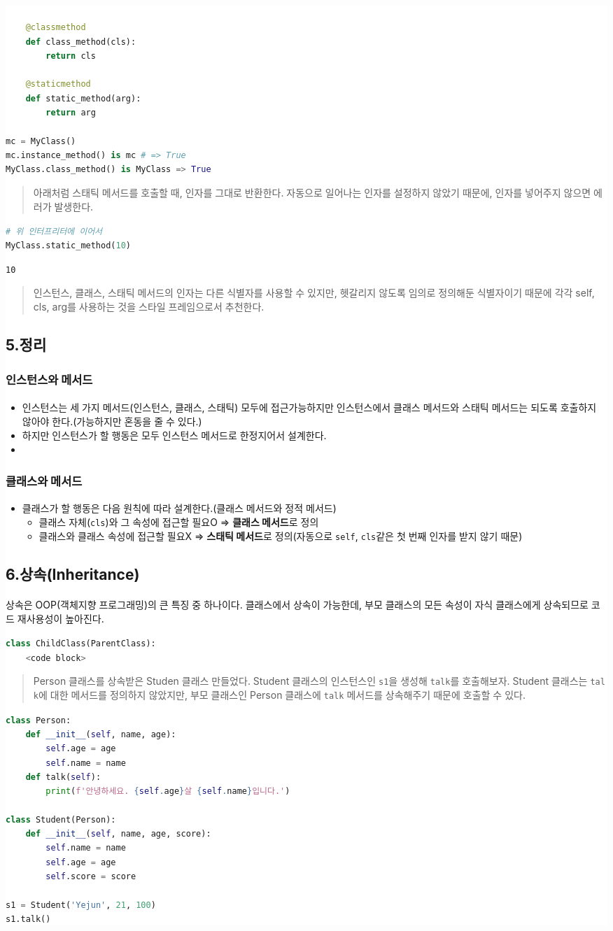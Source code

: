 ```python
    
    @classmethod
    def class_method(cls):
        return cls
    
    @staticmethod
    def static_method(arg):
        return arg

mc = MyClass()
mc.instance_method() is mc # => True
MyClass.class_method() is MyClass => True
```
> 아래처럼 스태틱 메서드를 호출할 때, 인자를 그대로 반환한다. 자동으로 일어나는 인자를 설정하지 않았기 때문에, 인자를 넣어주지 않으면 에러가 발생한다.
```python
# 위 인터프리터에 이어서
MyClass.static_method(10)
```
```
10
```
> 인스턴스, 클래스, 스태틱 메서드의 인자는 다른 식별자를 사용할 수 있지만, 헷갈리지 않도록 임의로 정의해둔 식별자이기 때문에 각각 self, cls, arg를 사용하는 것을 스타일 프레임으로서 추천한다.
> 
## 5.정리
### 인스턴스와 메서드
- 인스턴스는 세 가지 메서드(인스턴스, 클래스, 스태틱) 모두에 접근가능하지만 인스턴스에서 클래스 메서드와 스태틱 메서드는 되도록 호출하지 않아야 한다.(가능하지만 혼동을 줄 수 있다.)
- 하지만 인스턴스가 할 행동은 모두 인스턴스 메서드로 한정지어서 설계한다.
- 
### 클래스와 메서드
- 클래스가 할 행동은 다음 원칙에 따라 설계한다.(클래스 메서드와 정적 메서드)
  - 클래스 자체(`cls`)와 그 속성에 접근할 필요O => **클래스 메서드**로 정의
  - 클래스와 클래스 속성에 접근할 필요X => **스태틱 메서드**로 정의(자동으로 `self`, `cls`같은 첫 번째 인자를 받지 않기 때문)


## 6.상속(Inheritance)
상속은 OOP(객체지향 프로그래밍)의 큰 특징 중 하나이다. 클래스에서 상속이 가능한데, 부모 클래스의 모든 속성이 자식 클래스에게 상속되므로 코드 재사용성이 높아진다.
```python
class ChildClass(ParentClass):
    <code block>
```
> Person 클래스를 상속받은 Studen 클래스 만들었다. Student 클래스의 인스턴스인 `s1`을 생성해 `talk`를 호출해보자. Student 클래스는 `talk`에 대한 메서드를 정의하지 않았지만, 부모 클래스인 Person 클래스에 `talk` 메서드를 상속해주기 때문에 호출할 수 있다.
```python
class Person:
    def __init__(self, name, age):
        self.age = age
        self.name = name
    def talk(self):
        print(f'안녕하세요. {self.age}살 {self.name}입니다.')

class Student(Person):
    def __init__(self, name, age, score):
        self.name = name
        self.age = age
        self.score = score

s1 = Student('Yejun', 21, 100)
s1.talk()
```
```
```